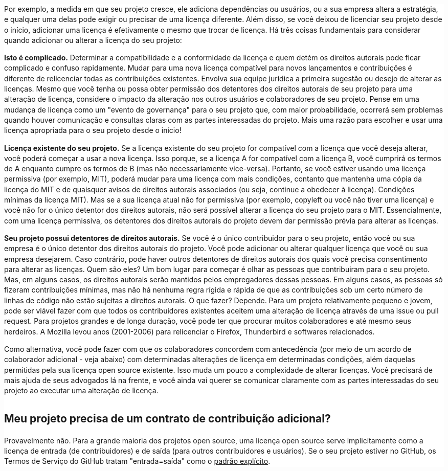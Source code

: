 Por exemplo, a medida em que seu projeto cresce, ele adiciona dependências ou usuários, ou a sua empresa altera a estratégia, e qualquer uma delas pode exigir ou precisar de uma licença diferente. Além disso, se você deixou de licenciar seu projeto desde o início, adicionar uma licença é efetivamente o mesmo que trocar de licença. Há três coisas fundamentais para considerar quando adicionar ou alterar a licença do seu projeto:

**Isto é complicado.** Determinar a compatibilidade e a conformidade da licença e quem detém os direitos autorais pode ficar complicado e confuso rapidamente. Mudar para uma nova licença compatível para novos lançamentos e contribuições é diferente de relicenciar todas as contribuições existentes. Envolva sua equipe jurídica a primeira sugestão ou desejo de alterar as licenças. Mesmo que você tenha ou possa obter permissão dos detentores dos direitos autorais de seu projeto para uma alteração de licença, considere o impacto da alteração nos outros usuários e colaboradores de seu projeto. Pense em uma mudança de licença como um "evento de governança" para o seu projeto que, com maior probabilidade, ocorrerá sem problemas quando houver comunicação e consultas claras com as partes interessadas do projeto. Mais uma razão para escolher e usar uma licença apropriada para o seu projeto desde o início!

**Licença existente do seu projeto.** Se a licença existente do seu projeto for compatível com a licença que você deseja alterar, você poderá começar a usar a nova licença. Isso porque, se a licença A for compatível com a licença B, você cumprirá os termos de A enquanto cumpre os termos de B (mas não necessariamente vice-versa). Portanto, se você estiver usando uma licença permissiva (por exemplo, MIT), poderá mudar para uma licença com mais condições, contanto que mantenha uma cópia da licença do MIT e de quaisquer avisos de direitos autorais associados (ou seja, continue a obedecer à licença). Condições mínimas da licença MIT). Mas se a sua licença atual não for permissiva (por exemplo, copyleft ou você não tiver uma licença) e você não for o único detentor dos direitos autorais, não será possível alterar a licença do seu projeto para o MIT. Essencialmente, com uma licença permissiva, os detentores dos direitos autorais do projeto devem dar permissão prévia para alterar as licenças.

**Seu projeto possui detentores de direitos autorais.** Se você é o único contribuidor para o seu projeto, então você ou sua empresa é o único detentor dos direitos autorais do projeto. Você pode adicionar ou alterar qualquer licença que você ou sua empresa desejarem. Caso contrário, pode haver outros detentores de direitos autorais dos quais você precisa consentimento para alterar as licenças. Quem são eles? Um bom lugar para começar é olhar as pessoas que contribuiram para o seu projeto. Mas, em alguns casos, os direitos autorais serão mantidos pelos empregadores dessas pessoas. Em alguns casos, as pessoas só fizeram contribuições mínimas, mas não há nenhuma regra rígida e rápida de que as contribuições sob um certo número de linhas de código não estão sujeitas a direitos autorais. O que fazer? Depende. Para um projeto relativamente pequeno e jovem, pode ser viável fazer com que todos os contribuidores existentes aceitem uma alteração de licença através de uma issue ou pull request. Para projetos grandes e de longa duração, você pode ter que procurar muitos colaboradores e até mesmo seus herdeiros. A Mozilla levou anos (2001-2006) para relicenciar o Firefox, Thunderbird e softwares relacionados.

Como alternativa, você pode fazer com que os colaboradores concordem com antecedência (por meio de um acordo de colaborador adicional - veja abaixo) com determinadas alterações de licença em determinadas condições, além daquelas permitidas pela sua licença open source existente. Isso muda um pouco a complexidade de alterar licenças. Você precisará de mais ajuda de seus advogados lá na frente, e você ainda vai querer se comunicar claramente com as partes interessadas do seu projeto ao executar uma alteração de licença.

## Meu projeto precisa de um contrato de contribuição adicional?

Provavelmente não. Para a grande maioria dos projetos open source, uma licença open source serve implicitamente como a licença de entrada (de contribuidores) e de saída (para outros contribuidores e usuários). Se o seu projeto estiver no GitHub, os Termos de Serviço do GitHub tratam "entrada=saída" como o [padrão explícito](https://help.github.com/en/github/site-policy/github-terms-of-service#6-contributions-under-repository-license).
